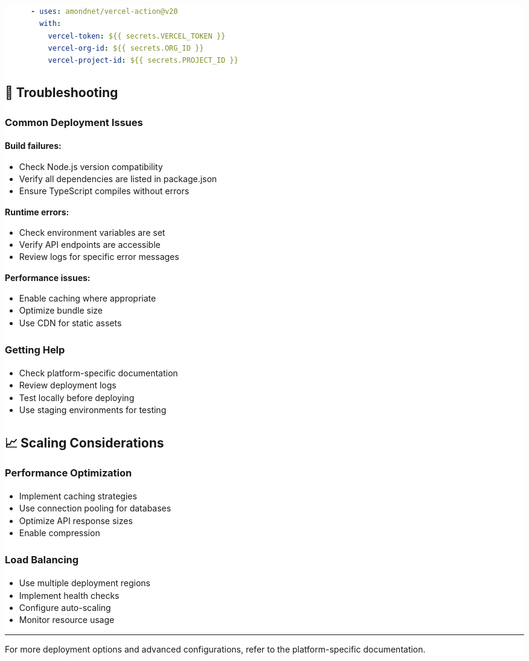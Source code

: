 ```yaml
      - uses: amondnet/vercel-action@v20
        with:
          vercel-token: ${{ secrets.VERCEL_TOKEN }}
          vercel-org-id: ${{ secrets.ORG_ID }}
          vercel-project-id: ${{ secrets.PROJECT_ID }}
```

## 🚨 Troubleshooting

### Common Deployment Issues

**Build failures:**
- Check Node.js version compatibility
- Verify all dependencies are listed in package.json
- Ensure TypeScript compiles without errors

**Runtime errors:**
- Check environment variables are set
- Verify API endpoints are accessible
- Review logs for specific error messages

**Performance issues:**
- Enable caching where appropriate
- Optimize bundle size
- Use CDN for static assets

### Getting Help

- Check platform-specific documentation
- Review deployment logs
- Test locally before deploying
- Use staging environments for testing

## 📈 Scaling Considerations

### Performance Optimization

- Implement caching strategies
- Use connection pooling for databases
- Optimize API response sizes
- Enable compression

### Load Balancing

- Use multiple deployment regions
- Implement health checks
- Configure auto-scaling
- Monitor resource usage

---

For more deployment options and advanced configurations, refer to the platform-specific documentation.
